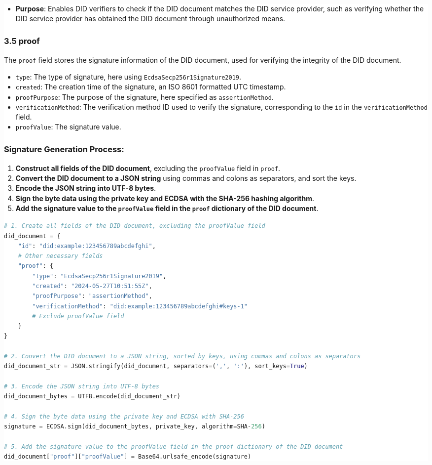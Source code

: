   - **Purpose**: Enables DID verifiers to check if the DID document matches the DID service provider, such as verifying whether the DID service provider has obtained the DID document through unauthorized means.

### 3.5 proof

The `proof` field stores the signature information of the DID document, used for verifying the integrity of the DID document.

- `type`: The type of signature, here using `EcdsaSecp256r1Signature2019`.
- `created`: The creation time of the signature, an ISO 8601 formatted UTC timestamp.
- `proofPurpose`: The purpose of the signature, here specified as `assertionMethod`.
- `verificationMethod`: The verification method ID used to verify the signature, corresponding to the `id` in the `verificationMethod` field.
- `proofValue`: The signature value.

### Signature Generation Process:

1. **Construct all fields of the DID document**, excluding the `proofValue` field in `proof`.
2. **Convert the DID document to a JSON string** using commas and colons as separators, and sort the keys.
3. **Encode the JSON string into UTF-8 bytes**.
4. **Sign the byte data using the private key and ECDSA with the SHA-256 hashing algorithm**.
5. **Add the signature value to the `proofValue` field in the `proof` dictionary of the DID document**.

```python
# 1. Create all fields of the DID document, excluding the proofValue field
did_document = {
    "id": "did:example:123456789abcdefghi",
    # Other necessary fields
    "proof": {
        "type": "EcdsaSecp256r1Signature2019",
        "created": "2024-05-27T10:51:55Z",
        "proofPurpose": "assertionMethod",
        "verificationMethod": "did:example:123456789abcdefghi#keys-1"
        # Exclude proofValue field
    }
}

# 2. Convert the DID document to a JSON string, sorted by keys, using commas and colons as separators
did_document_str = JSON.stringify(did_document, separators=(',', ':'), sort_keys=True)

# 3. Encode the JSON string into UTF-8 bytes
did_document_bytes = UTF8.encode(did_document_str)

# 4. Sign the byte data using the private key and ECDSA with SHA-256
signature = ECDSA.sign(did_document_bytes, private_key, algorithm=SHA-256)

# 5. Add the signature value to the proofValue field in the proof dictionary of the DID document
did_document["proof"]["proofValue"] = Base64.urlsafe_encode(signature)
```
